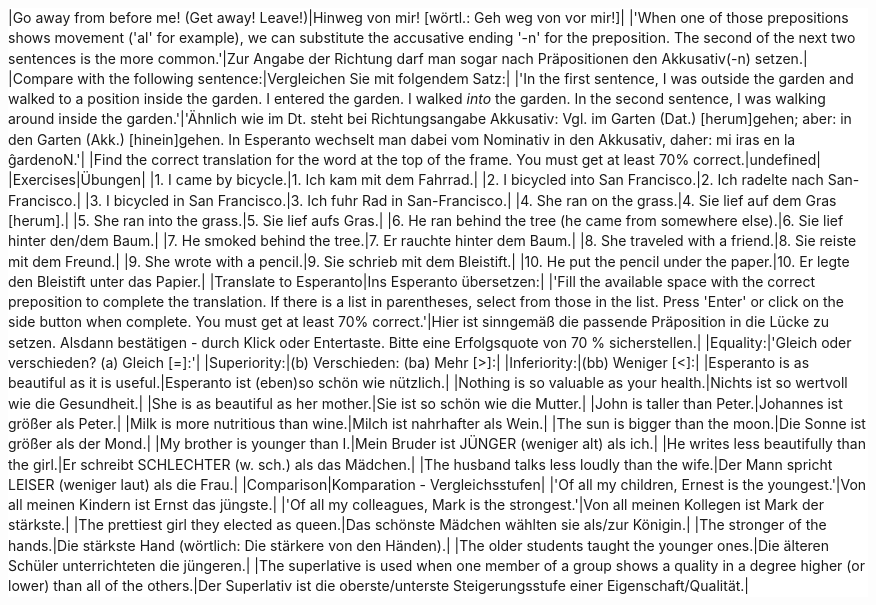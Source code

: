 |Go away from before me! (Get away! Leave!)|Hinweg von mir! [wörtl.: Geh weg von vor mir!]|
|'When one of those prepositions shows movement ('al' for example), we can substitute the accusative ending '-n' for the preposition. The second of the next two sentences is the more common.'|Zur Angabe der Richtung darf man sogar nach Präpositionen den Akkusativ(-n) setzen.|
|Compare with the following sentence:|Vergleichen Sie mit folgendem Satz:|
|'In the first sentence, I was outside the garden and walked to a position inside the garden. I entered the garden. I walked _into_ the garden. In the second sentence, I was walking around inside the garden.'|'Ähnlich wie im Dt. steht bei Richtungsangabe Akkusativ: Vgl. im Garten (Dat.) [herum]gehen; aber: in den Garten (Akk.) [hinein]gehen. In Esperanto wechselt man dabei vom Nominativ in den Akkusativ, daher: mi iras en la ĝardenoN.'|
|Find the correct translation for the word at the top of the frame. You must get at least 70% correct.|undefined|
|Exercises|Übungen|
|1. I came by bicycle.|1. Ich kam mit dem Fahrrad.|
|2. I bicycled into San Francisco.|2. Ich radelte nach San-Francisco.|
|3. I bicycled in San Francisco.|3. Ich fuhr Rad in San-Francisco.|
|4. She ran on the grass.|4. Sie lief auf dem Gras [herum].|
|5. She ran into the grass.|5. Sie lief aufs Gras.|
|6. He ran behind the tree (he came from somewhere else).|6. Sie lief hinter den/dem Baum.|
|7. He smoked behind the tree.|7. Er rauchte hinter dem Baum.|
|8. She traveled with a friend.|8. Sie reiste mit dem Freund.|
|9. She wrote with a pencil.|9. Sie schrieb mit dem Bleistift.|
|10. He put the pencil under the paper.|10. Er legte den Bleistift unter das Papier.|
|Translate to Esperanto|Ins Esperanto übersetzen:|
|'Fill the available space with the correct preposition to complete the translation. If there is a list in parentheses, select from those in the list. Press 'Enter' or click on the side button when complete. You must get at least 70% correct.'|Hier ist sinngemäß die passende Präposition in die Lücke zu setzen. Alsdann bestätigen - durch Klick oder Entertaste. Bitte eine Erfolgsquote von 70 % sicherstellen.|
|Equality:|'Gleich oder verschieden? (a) Gleich [=]:'|
|Superiority:|(b) Verschieden: (ba) Mehr [>]:|
|Inferiority:|(bb) Weniger [<]:|
|Esperanto is as beautiful as it is useful.|Esperanto ist (eben)so schön wie nützlich.|
|Nothing is so valuable as your health.|Nichts ist so wertvoll wie die Gesundheit.|
|She is as beautiful as her mother.|Sie ist so schön wie die Mutter.|
|John is taller than Peter.|Johannes ist größer als Peter.|
|Milk is more nutritious than wine.|Milch ist nahrhafter als Wein.|
|The sun is bigger than the moon.|Die Sonne ist größer als der Mond.|
|My brother is younger than I.|Mein Bruder ist JÜNGER (weniger alt) als ich.|
|He writes less beautifully than the girl.|Er schreibt SCHLECHTER (w. sch.) als das Mädchen.|
|The husband talks less loudly than the wife.|Der Mann spricht LEISER (weniger laut) als die Frau.|
|Comparison|Komparation - Vergleichsstufen|
|'Of all my children, Ernest is the youngest.'|Von all meinen Kindern ist Ernst das jüngste.|
|'Of all my colleagues, Mark is the strongest.'|Von all meinen Kollegen ist Mark der stärkste.|
|The prettiest girl they elected as queen.|Das schönste Mädchen wählten sie als/zur Königin.|
|The stronger of the hands.|Die stärkste Hand (wörtlich: Die stärkere von den Händen).|
|The older students taught the younger ones.|Die älteren Schüler unterrichteten die jüngeren.|
|The superlative is used when one member of a group shows a quality in a degree higher (or lower) than all of the others.|Der Superlativ ist die oberste/unterste Steigerungsstufe einer Eigenschaft/Qualität.|